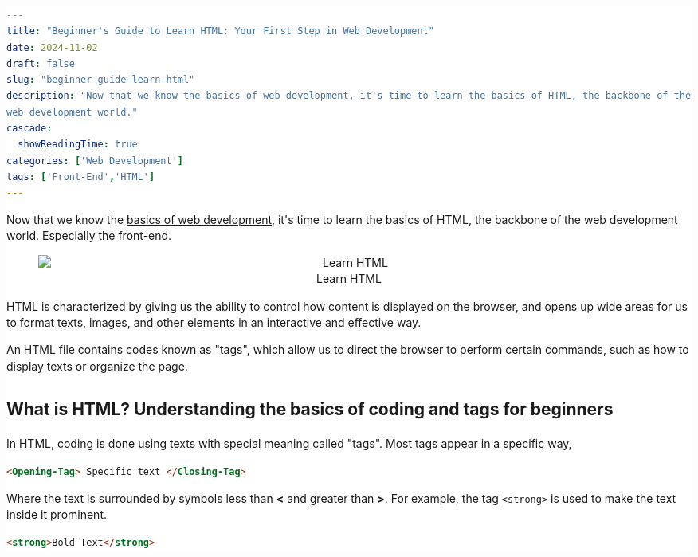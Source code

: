```yaml
---
title: "Beginner's Guide to Learn HTML: Your First Step in Web Development"
date: 2024-11-02
draft: false
slug: "beginner-guide-learn-html"
description: "Now that we know the basics of web development, it's time to learn the basics of HTML, the backbone of the web development world."
cascade:
  showReadingTime: true
categories: ['Web Development']
tags: ['Front-End','HTML']
---
```


Now that we know the [basics of web development](https://en.fullstackee.com/2024/11/web-development-101-basics-to-start-your-journey.html), it's time to learn the basics of HTML, the backbone of the web development world. Especially the [front-end](https://en.fullstackee.com/2024/12/how-to-become-frontend-developer.html).

<figure style="text-align: center;">
<img width="100%" height="100%" style="display:block; margin:0 auto;"
src="https://blogger.googleusercontent.com/img/b/R29vZ2xl/AVvXsEgV_g2t7PvksqsU2qjyceB8CfS1KiHKBHEg5yecTDP_QkqoaoGKDQ89npd5qvU68qFV7DDOfczg144_htFSqsjEYIm_AbtqwSyK8IZr2-m_BMsJIyMqTnVQGJOjETDUG8fHzrN9IRSsGiD9odIJKGdzvGAQB5hhfiqnas-kIGzRnumk0IS-YRTGsEvJx3MU/s16000/learn-html.webp"
alt="Learn HTML"
title="Learn HTML HTML"
/>
<figcaption>Learn HTML</figcaption>
</figure>

HTML is characterized by giving us the ability to control how content is displayed on the browser, and opens up wide areas for us to format texts, images, and other elements in an interactive and effective way.

An HTML file contains codes known as "tags", which allow us to direct the browser to perform certain commands, such as how to display texts or organize the page.

## What is HTML? Understanding the basics of coding and tags for beginners

In HTML, coding is done using texts with special meaning called "tags". Most tags appear in a specific way,

```HTML
<Opening-Tag> Specific text </Closing-Tag>
```
Where the text is surrounded by symbols less than __<__ and greater than __>__. For example, the tag `<strong>` is used to make the text inside it prominent.

```HTML
<strong>Bold Text</strong>
```
